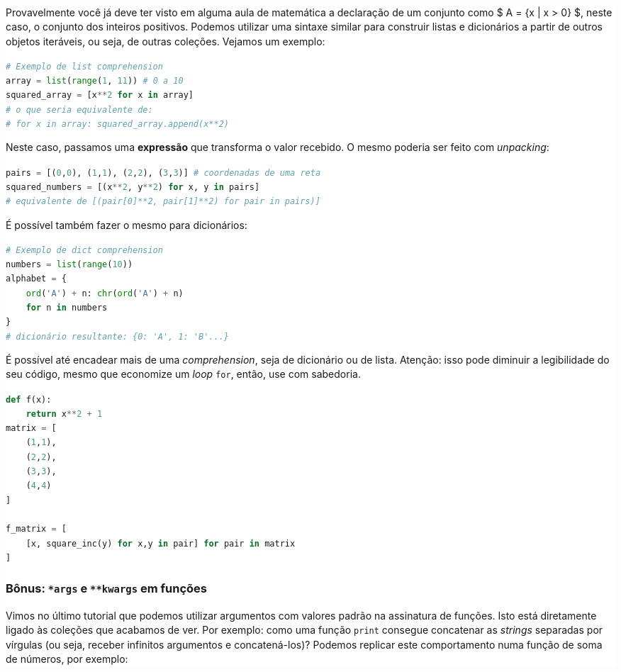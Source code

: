 Provavelmente você já deve ter visto em alguma aula de matemática a declaração de um conjunto como $ A = \{x | x > 0\} $, neste caso, o conjunto dos inteiros positivos. Podemos utilizar uma sintaxe similar para construir listas e dicionários a partir de outros objetos iteráveis, ou seja, de outras coleções. Vejamos um exemplo:

```python
# Exemplo de list comprehension
array = list(range(1, 11)) # 0 a 10
squared_array = [x**2 for x in array]
# o que seria equivalente de:
# for x in array: squared_array.append(x**2)
```

Neste caso, passamos uma **expressão** que transforma o valor recebido. O mesmo poderia ser feito com *unpacking*:

```python
pairs = [(0,0), (1,1), (2,2), (3,3)] # coordenadas de uma reta
squared_numbers = [(x**2, y**2) for x, y in pairs]
# equivalente de [(pair[0]**2, pair[1]**2) for pair in pairs)]
```

É possível também fazer o mesmo para dicionários:

```python
# Exemplo de dict comprehension
numbers = list(range(10))
alphabet = {
    ord('A') + n: chr(ord('A') + n)
    for n in numbers
}
# dicionário resultante: {0: 'A', 1: 'B'...}
```

É possível até encadear mais de uma *comprehension*, seja de dicionário ou de lista. Atenção: isso pode diminuir a legibilidade do seu código, mesmo que economize um *loop* `for`, então, use com sabedoria.

```python
def f(x):
    return x**2 + 1
matrix = [
    (1,1),
    (2,2),
    (3,3),
    (4,4)
]

f_matrix = [
    [x, square_inc(y) for x,y in pair] for pair in matrix
]
```

### Bônus: `*args` e `**kwargs` em funções

Vimos no último tutorial que podemos utilizar argumentos com valores padrão na assinatura de funções. Isto está diretamente ligado às coleções que acabamos de ver. Por exemplo: como uma função `print` consegue concatenar as *strings* separadas por vírgulas (ou seja, receber infinitos argumentos e concatená-los)? Podemos replicar este comportamento numa função de soma de números, por exemplo:
